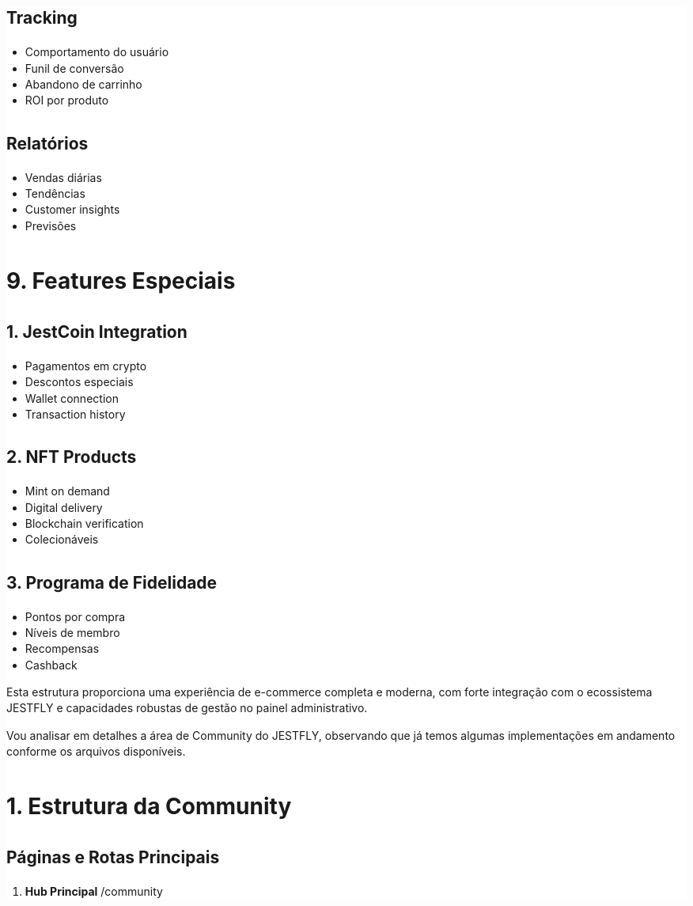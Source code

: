 ## Tracking

- Comportamento do usuário
- Funil de conversão
- Abandono de carrinho
- ROI por produto

## Relatórios

- Vendas diárias
- Tendências
- Customer insights
- Previsões

# 9. Features Especiais

## 1. JestCoin Integration

- Pagamentos em crypto
- Descontos especiais
- Wallet connection
- Transaction history

## 2. NFT Products

- Mint on demand
- Digital delivery
- Blockchain verification
- Colecionáveis

## 3. Programa de Fidelidade

- Pontos por compra
- Níveis de membro
- Recompensas
- Cashback

Esta estrutura proporciona uma experiência de e-commerce completa e moderna, com forte integração com o ecossistema JESTFLY e capacidades robustas de gestão no painel administrativo.

Vou analisar em detalhes a área de Community do JESTFLY, observando que já temos algumas implementações em andamento conforme os arquivos disponíveis.

# 1. Estrutura da Community

## Páginas e Rotas Principais

1. **Hub Principal** /community
    